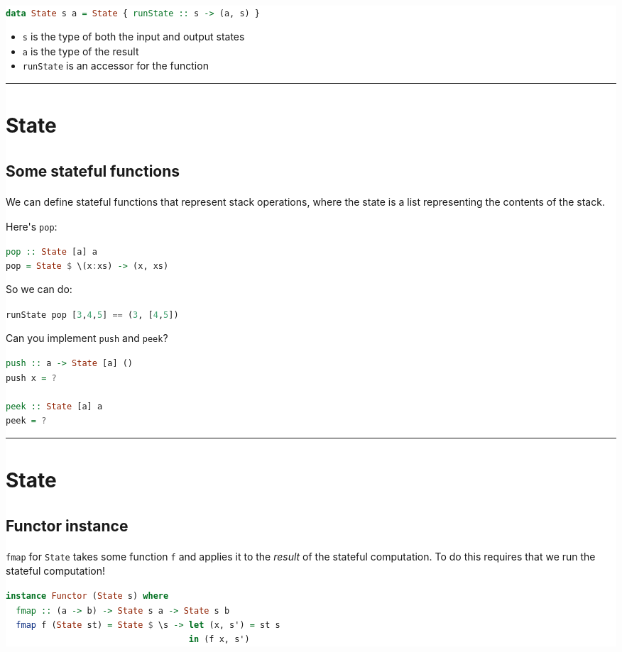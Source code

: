 ```haskell
data State s a = State { runState :: s -> (a, s) }
```

- `s` is the type of both the input and output states
- `a` is the type of the result
- `runState` is an accessor for the function

---

# State

## Some stateful functions

We can define stateful functions that represent stack operations, where the
state is a list representing the contents of the stack.

Here's `pop`:

```haskell
pop :: State [a] a
pop = State $ \(x:xs) -> (x, xs)
```



So we can do:

```haskell
runState pop [3,4,5] == (3, [4,5])
```



Can you implement `push` and `peek`?

```haskell
push :: a -> State [a] ()
push x = ?

peek :: State [a] a
peek = ?
```

---

# State

## Functor instance

`fmap` for `State` takes some function `f` and applies it to the *result* of the
stateful computation. To do this requires that we run the stateful computation!

```haskell
instance Functor (State s) where
  fmap :: (a -> b) -> State s a -> State s b
  fmap f (State st) = State $ \s -> let (x, s') = st s
                                    in (f x, s')
```
